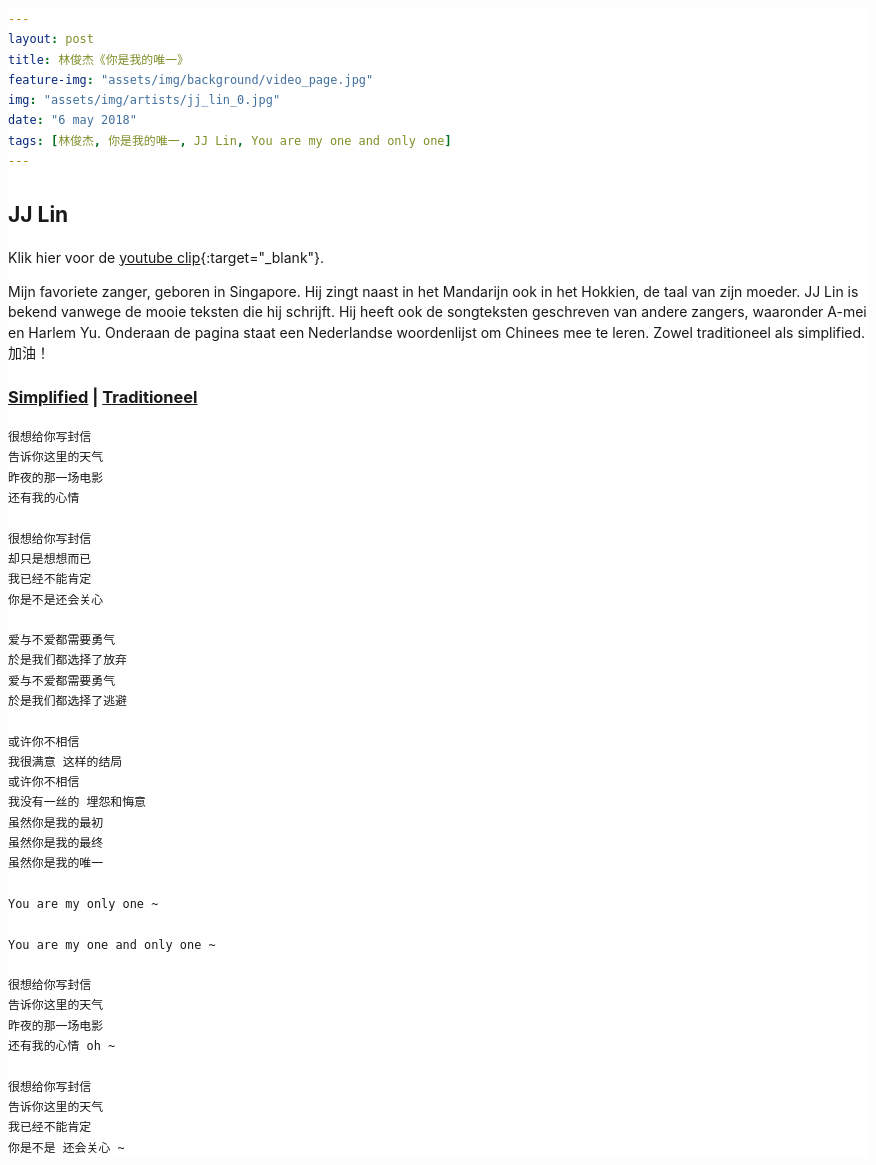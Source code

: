 ```yaml
---
layout: post
title: 林俊杰《你是我的唯一》
feature-img: "assets/img/background/video_page.jpg"
img: "assets/img/artists/jj_lin_0.jpg"
date: "6 may 2018"
tags: [林俊杰, 你是我的唯一, JJ Lin, You are my one and only one]
---
```


## JJ Lin

Klik hier voor de [youtube clip](https://www.youtube.com/watch?v=5gtKlxBqxgI){:target="_blank"}.

Mijn favoriete zanger, geboren in Singapore. Hij zingt naast in het Mandarijn ook in het Hokkien, de taal van zijn moeder.
JJ Lin is bekend vanwege de mooie teksten die hij schrijft. Hij heeft ook de songteksten geschreven van andere zangers, waaronder A-mei en Harlem Yu.
Onderaan de pagina staat een Nederlandse woordenlijst om Chinees mee te leren. 
Zowel traditioneel als simplified. 加油！


### [Simplified](#simplified) | [Traditioneel](#traditional)

```
很想给你写封信
告诉你这里的天气
昨夜的那一场电影
还有我的心情

很想给你写封信
却只是想想而已
我已经不能肯定
你是不是还会关心

爱与不爱都需要勇气
於是我们都选择了放弃
爱与不爱都需要勇气
於是我们都选择了逃避

或许你不相信
我很满意 这样的结局
或许你不相信
我没有一丝的 埋怨和悔意
虽然你是我的最初
虽然你是我的最终
虽然你是我的唯一

You are my only one ~

You are my one and only one ~

很想给你写封信
告诉你这里的天气
昨夜的那一场电影
还有我的心情 oh ~

很想给你写封信
告诉你这里的天气
我已经不能肯定
你是不是 还会关心 ~

```